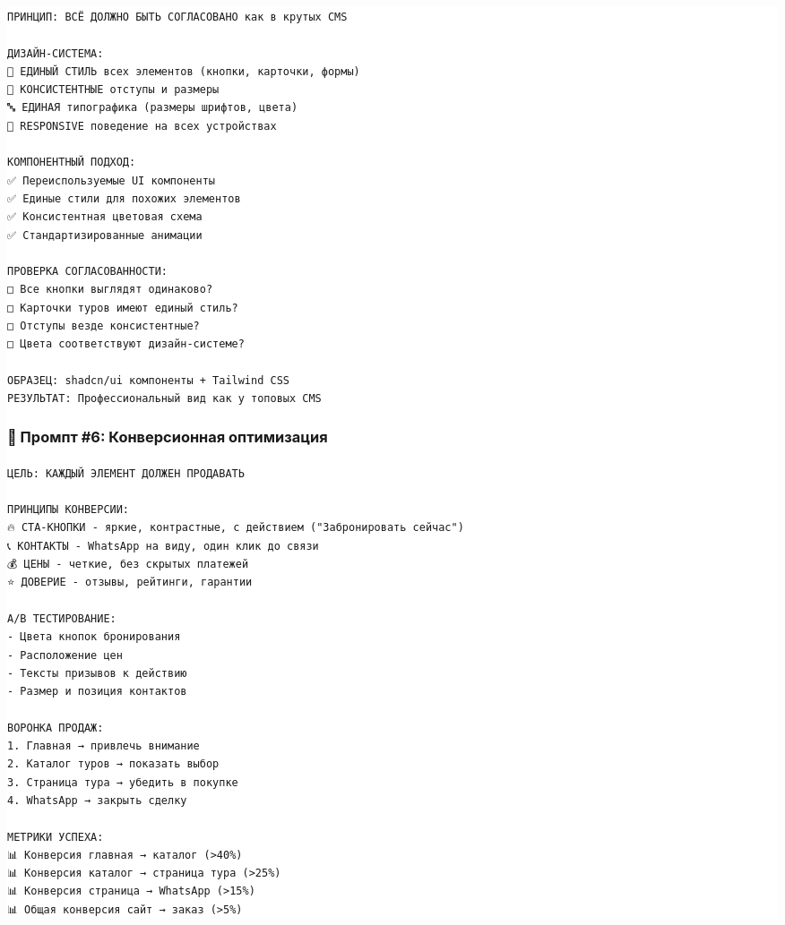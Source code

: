 ```
ПРИНЦИП: ВСЁ ДОЛЖНО БЫТЬ СОГЛАСОВАНО как в крутых CMS

ДИЗАЙН-СИСТЕМА:
🎨 ЕДИНЫЙ СТИЛЬ всех элементов (кнопки, карточки, формы)
📐 КОНСИСТЕНТНЫЕ отступы и размеры
🔤 ЕДИНАЯ типографика (размеры шрифтов, цвета)
📱 RESPONSIVE поведение на всех устройствах

КОМПОНЕНТНЫЙ ПОДХОД:
✅ Переиспользуемые UI компоненты
✅ Единые стили для похожих элементов
✅ Консистентная цветовая схема
✅ Стандартизированные анимации

ПРОВЕРКА СОГЛАСОВАННОСТИ:
□ Все кнопки выглядят одинаково?
□ Карточки туров имеют единый стиль?
□ Отступы везде консистентные?
□ Цвета соответствуют дизайн-системе?

ОБРАЗЕЦ: shadcn/ui компоненты + Tailwind CSS
РЕЗУЛЬТАТ: Профессиональный вид как у топовых CMS
```

### 🎯 Промпт #6: Конверсионная оптимизация

```
ЦЕЛЬ: КАЖДЫЙ ЭЛЕМЕНТ ДОЛЖЕН ПРОДАВАТЬ

ПРИНЦИПЫ КОНВЕРСИИ:
🔥 CTA-КНОПКИ - яркие, контрастные, с действием ("Забронировать сейчас")
📞 КОНТАКТЫ - WhatsApp на виду, один клик до связи
💰 ЦЕНЫ - четкие, без скрытых платежей
⭐ ДОВЕРИЕ - отзывы, рейтинги, гарантии

A/B ТЕСТИРОВАНИЕ:
- Цвета кнопок бронирования
- Расположение цен
- Тексты призывов к действию
- Размер и позиция контактов

ВОРОНКА ПРОДАЖ:
1. Главная → привлечь внимание
2. Каталог туров → показать выбор  
3. Страница тура → убедить в покупке
4. WhatsApp → закрыть сделку

МЕТРИКИ УСПЕХА:
📊 Конверсия главная → каталог (>40%)
📊 Конверсия каталог → страница тура (>25%)
📊 Конверсия страница → WhatsApp (>15%)
📊 Общая конверсия сайт → заказ (>5%)
```
